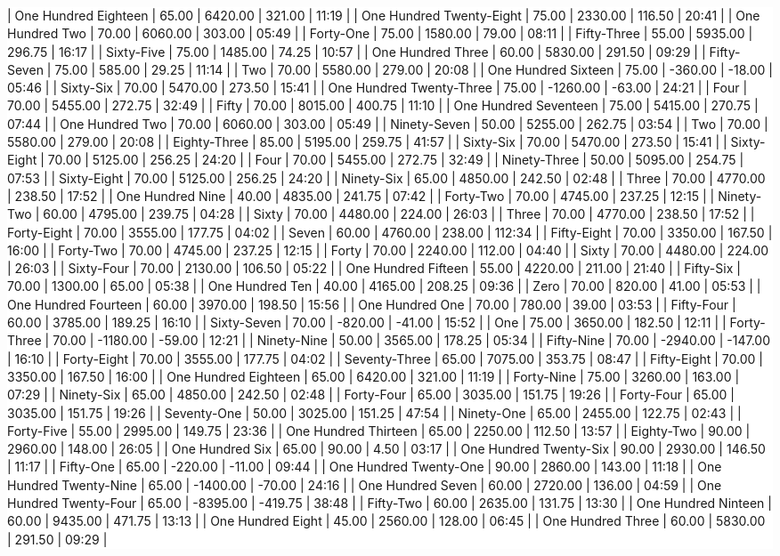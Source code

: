 | One Hundred Eighteen | 65.00 | 6420.00 | 321.00 | 11:19 |     | One Hundred Twenty-Eight | 75.00 | 2330.00 | 116.50 | 20:41 |
| One Hundred Two | 70.00 | 6060.00 | 303.00 | 05:49 |     | Forty-One | 75.00 | 1580.00 | 79.00 | 08:11 |
| Fifty-Three | 55.00 | 5935.00 | 296.75 | 16:17 |     | Sixty-Five | 75.00 | 1485.00 | 74.25 | 10:57 |
| One Hundred Three | 60.00 | 5830.00 | 291.50 | 09:29 |     | Fifty-Seven | 75.00 | 585.00 | 29.25 | 11:14 |
| Two | 70.00 | 5580.00 | 279.00 | 20:08 |     | One Hundred Sixteen | 75.00 | -360.00 | -18.00 | 05:46 |
| Sixty-Six | 70.00 | 5470.00 | 273.50 | 15:41 |     | One Hundred Twenty-Three | 75.00 | -1260.00 | -63.00 | 24:21 |
| Four | 70.00 | 5455.00 | 272.75 | 32:49 |     | Fifty | 70.00 | 8015.00 | 400.75 | 11:10 |
| One Hundred Seventeen | 75.00 | 5415.00 | 270.75 | 07:44 |     | One Hundred Two | 70.00 | 6060.00 | 303.00 | 05:49 |
| Ninety-Seven | 50.00 | 5255.00 | 262.75 | 03:54 |     | Two | 70.00 | 5580.00 | 279.00 | 20:08 |
| Eighty-Three | 85.00 | 5195.00 | 259.75 | 41:57 |     | Sixty-Six | 70.00 | 5470.00 | 273.50 | 15:41 |
| Sixty-Eight | 70.00 | 5125.00 | 256.25 | 24:20 |     | Four | 70.00 | 5455.00 | 272.75 | 32:49 |
| Ninety-Three | 50.00 | 5095.00 | 254.75 | 07:53 |     | Sixty-Eight | 70.00 | 5125.00 | 256.25 | 24:20 |
| Ninety-Six | 65.00 | 4850.00 | 242.50 | 02:48 |     | Three | 70.00 | 4770.00 | 238.50 | 17:52 |
| One Hundred Nine | 40.00 | 4835.00 | 241.75 | 07:42 |     | Forty-Two | 70.00 | 4745.00 | 237.25 | 12:15 |
| Ninety-Two | 60.00 | 4795.00 | 239.75 | 04:28 |     | Sixty | 70.00 | 4480.00 | 224.00 | 26:03 |
| Three | 70.00 | 4770.00 | 238.50 | 17:52 |     | Forty-Eight | 70.00 | 3555.00 | 177.75 | 04:02 |
| Seven | 60.00 | 4760.00 | 238.00 | 112:34 |     | Fifty-Eight | 70.00 | 3350.00 | 167.50 | 16:00 |
| Forty-Two | 70.00 | 4745.00 | 237.25 | 12:15 |     | Forty | 70.00 | 2240.00 | 112.00 | 04:40 |
| Sixty | 70.00 | 4480.00 | 224.00 | 26:03 |     | Sixty-Four | 70.00 | 2130.00 | 106.50 | 05:22 |
| One Hundred Fifteen | 55.00 | 4220.00 | 211.00 | 21:40 |     | Fifty-Six | 70.00 | 1300.00 | 65.00 | 05:38 |
| One Hundred Ten | 40.00 | 4165.00 | 208.25 | 09:36 |     | Zero | 70.00 | 820.00 | 41.00 | 05:53 |
| One Hundred Fourteen | 60.00 | 3970.00 | 198.50 | 15:56 |     | One Hundred One | 70.00 | 780.00 | 39.00 | 03:53 |
| Fifty-Four | 60.00 | 3785.00 | 189.25 | 16:10 |     | Sixty-Seven | 70.00 | -820.00 | -41.00 | 15:52 |
| One | 75.00 | 3650.00 | 182.50 | 12:11 |     | Forty-Three | 70.00 | -1180.00 | -59.00 | 12:21 |
| Ninety-Nine | 50.00 | 3565.00 | 178.25 | 05:34 |     | Fifty-Nine | 70.00 | -2940.00 | -147.00 | 16:10 |
| Forty-Eight | 70.00 | 3555.00 | 177.75 | 04:02 |     | Seventy-Three | 65.00 | 7075.00 | 353.75 | 08:47 |
| Fifty-Eight | 70.00 | 3350.00 | 167.50 | 16:00 |     | One Hundred Eighteen | 65.00 | 6420.00 | 321.00 | 11:19 |
| Forty-Nine | 75.00 | 3260.00 | 163.00 | 07:29 |     | Ninety-Six | 65.00 | 4850.00 | 242.50 | 02:48 |
| Forty-Four | 65.00 | 3035.00 | 151.75 | 19:26 |     | Forty-Four | 65.00 | 3035.00 | 151.75 | 19:26 |
| Seventy-One | 50.00 | 3025.00 | 151.25 | 47:54 |     | Ninety-One | 65.00 | 2455.00 | 122.75 | 02:43 |
| Forty-Five | 55.00 | 2995.00 | 149.75 | 23:36 |     | One Hundred Thirteen | 65.00 | 2250.00 | 112.50 | 13:57 |
| Eighty-Two | 90.00 | 2960.00 | 148.00 | 26:05 |     | One Hundred Six | 65.00 | 90.00 | 4.50 | 03:17 |
| One Hundred Twenty-Six | 90.00 | 2930.00 | 146.50 | 11:17 |     | Fifty-One | 65.00 | -220.00 | -11.00 | 09:44 |
| One Hundred Twenty-One | 90.00 | 2860.00 | 143.00 | 11:18 |     | One Hundred Twenty-Nine | 65.00 | -1400.00 | -70.00 | 24:16 |
| One Hundred Seven | 60.00 | 2720.00 | 136.00 | 04:59 |     | One Hundred Twenty-Four | 65.00 | -8395.00 | -419.75 | 38:48 |
| Fifty-Two | 60.00 | 2635.00 | 131.75 | 13:30 |     | One Hundred Ninteen | 60.00 | 9435.00 | 471.75 | 13:13 |
| One Hundred Eight | 45.00 | 2560.00 | 128.00 | 06:45 |     | One Hundred Three | 60.00 | 5830.00 | 291.50 | 09:29 |